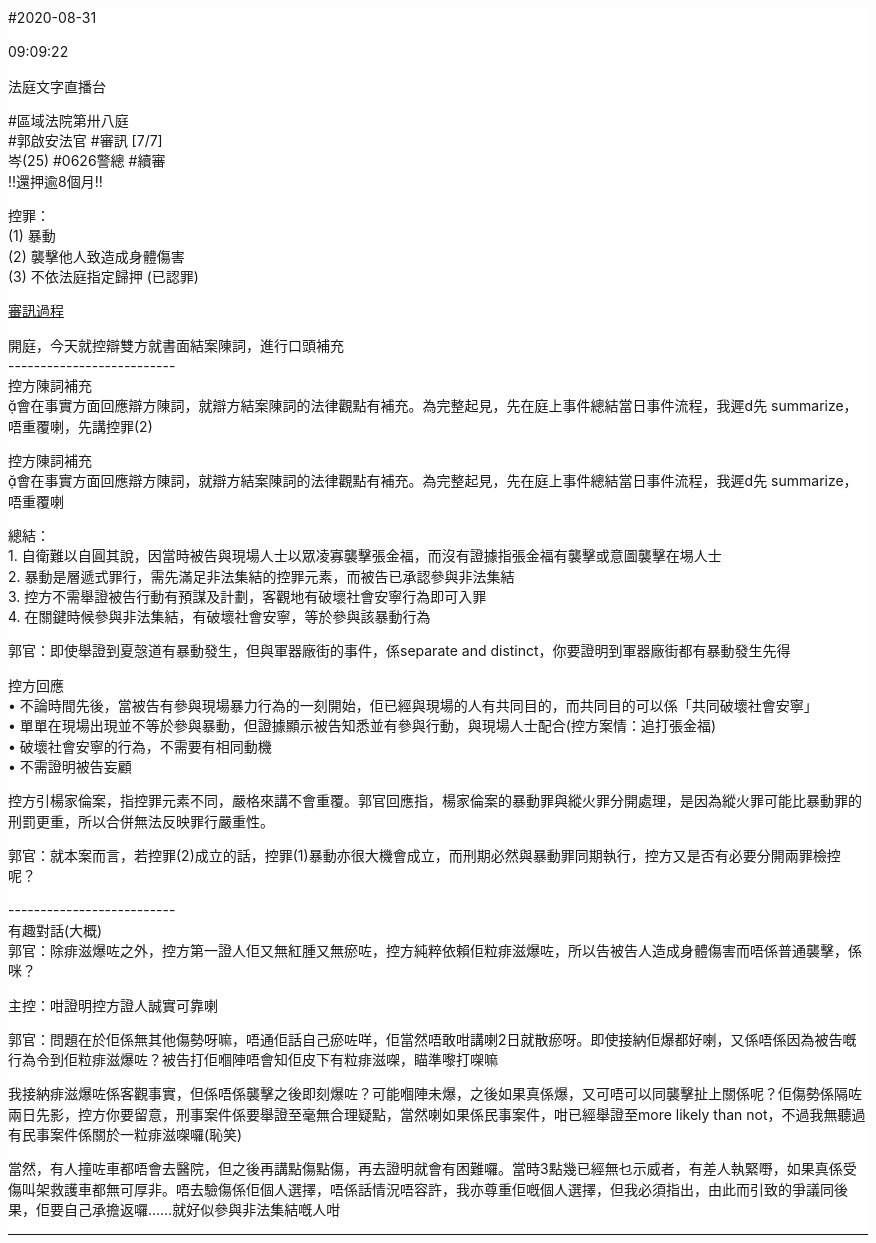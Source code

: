 #2020-08-31


09:09:22

法庭文字直播台

\#區域法院第卅八庭  
\#郭啟安法官 \#審訊 \[7/7\]  
岑(25) \#0626警總 \#續審  
‼️還押逾8個月‼️  
  
控罪：  
(1) 暴動  
(2) 襲擊他人致造成身體傷害  
(3) 不依法庭指定歸押 (已認罪)  
  
[審訊過程](http://t.me/dccc825)  
  
開庭，今天就控辯雙方就書面結案陳詞，進行口頭補充  
\--------------------------  
控方陳詞補充  
會在事實方面回應辯方陳詞，就辯方結案陳詞的法律觀點有補充。為完整起見，先在庭上事件總結當日事件流程，我遲d先 summarize，唔重覆喇，先講控罪(2)  
  
控方陳詞補充  
會在事實方面回應辯方陳詞，就辯方結案陳詞的法律觀點有補充。為完整起見，先在庭上事件總結當日事件流程，我遲d先 summarize，唔重覆喇  
  
總結：  
1\. 自衛難以自圓其說，因當時被告與現場人士以眾凌寡襲擊張金福，而沒有證據指張金福有襲擊或意圖襲擊在埸人士  
2\. 暴動是層遞式罪行，需先滿足非法集結的控罪元素，而被告已承認參與非法集結  
3\. 控方不需舉證被告行動有預謀及計劃，客觀地有破壞社會安寧行為即可入罪  
4\. 在關鍵時候參與非法集結，有破壞社會安寧，等於參與該暴動行為  
  
郭官：即使舉證到夏愨道有暴動發生，但與軍器廠街的事件，係separate and distinct，你要證明到軍器廠街都有暴動發生先得  
  
控方回應  
• 不論時間先後，當被告有參與現場暴力行為的一刻開始，佢已經與現場的人有共同目的，而共同目的可以係「共同破壞社會安寧」  
• 單單在現場出現並不等於參與暴動，但證據顯示被告知悉並有參與行動，與現場人士配合(控方案情：追打張金福)  
• 破壞社會安寧的行為，不需要有相同動機  
• 不需證明被告妄顧  
  
控方引楊家倫案，指控罪元素不同，嚴格來講不會重覆。郭官回應指，楊家倫案的暴動罪與縱火罪分開處理，是因為縱火罪可能比暴動罪的刑罰更重，所以合併無法反映罪行嚴重性。  
  
郭官：就本案而言，若控罪(2)成立的話，控罪(1)暴動亦很大機會成立，而刑期必然與暴動罪同期執行，控方又是否有必要分開兩罪檢控呢？  
  
\--------------------------  
有趣對話(大概)  
郭官：除痱滋爆咗之外，控方第一證人佢又無紅腫又無瘀咗，控方純粹依賴佢粒痱滋爆咗，所以告被告人造成身體傷害而唔係普通襲擊，係咪？  
  
主控：咁證明控方證人誠實可靠喇  
  
郭官：問題在於佢係無其他傷勢呀嘛，唔通佢話自己瘀咗咩，佢當然唔敢咁講喇2日就散瘀呀。即使接納佢爆都好喇，又係唔係因為被告嘅行為令到佢粒痱滋爆咗？被告打佢嗰陣唔會知佢皮下有粒痱滋㗎，瞄準嚟打㗎嘛  
  
我接納痱滋爆咗係客觀事實，但係唔係襲擊之後即刻爆咗？可能嗰陣未爆，之後如果真係爆，又可唔可以同襲擊扯上關係呢？佢傷勢係隔咗兩日先影，控方你要留意，刑事案件係要舉證至毫無合理疑點，當然喇如果係民事案件，咁已經舉證至more likely than not，不過我無聽過有民事案件係關於一粒痱滋㗎囉(恥笑)  
  
當然，有人撞咗車都唔會去醫院，但之後再講點傷點傷，再去證明就會有困難囉。當時3點幾已經無乜示威者，有差人執緊嘢，如果真係受傷叫架救護車都無可厚非。唔去驗傷係佢個人選擇，唔係話情況唔容許，我亦尊重佢嘅個人選擇，但我必須指出，由此而引致的爭議同後果，佢要自己承擔返囉……就好似參與非法集結嘅人咁

---
      